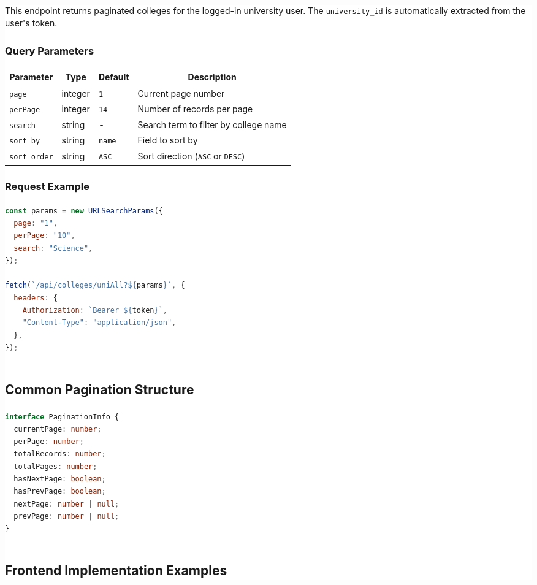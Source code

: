 This endpoint returns paginated colleges for the logged-in university user. The `university_id` is automatically extracted from the user's token.

### Query Parameters

| Parameter    | Type    | Default | Description                           |
| ------------ | ------- | ------- | ------------------------------------- |
| `page`       | integer | `1`     | Current page number                   |
| `perPage`    | integer | `14`    | Number of records per page            |
| `search`     | string  | -       | Search term to filter by college name |
| `sort_by`    | string  | `name`  | Field to sort by                      |
| `sort_order` | string  | `ASC`   | Sort direction (`ASC` or `DESC`)      |

### Request Example

```javascript
const params = new URLSearchParams({
  page: "1",
  perPage: "10",
  search: "Science",
});

fetch(`/api/colleges/uniAll?${params}`, {
  headers: {
    Authorization: `Bearer ${token}`,
    "Content-Type": "application/json",
  },
});
```

---

## Common Pagination Structure

```typescript
interface PaginationInfo {
  currentPage: number;
  perPage: number;
  totalRecords: number;
  totalPages: number;
  hasNextPage: boolean;
  hasPrevPage: boolean;
  nextPage: number | null;
  prevPage: number | null;
}
```

---

## Frontend Implementation Examples
